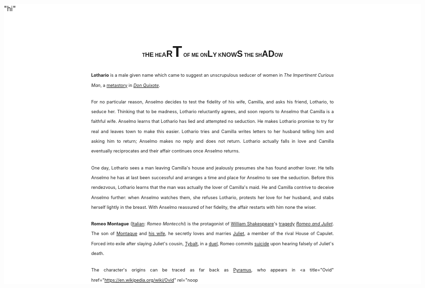 &quot;hi&quot;</font></div><div dir="auto" style="text-align:center"><br></div><div dir="auto" style="text-align:center"><font size="1" face="arial narrow, sans-serif"><br></font></div></div></span><div><div style="text-align:center;font-size:12.8px"><b><font face="arial black, sans-serif" size="1">T</font><font face="arial black, sans-serif">HE</font><font face="arial black, sans-serif" size="1"> HE</font><font face="arial black, sans-serif">A<font size="4">R</font><font size="6">T</font></font><font face="arial black, sans-serif" size="1"> OF ME ON</font><font face="arial black, sans-serif"><font size="4">L</font>Y</font><font face="arial black, sans-serif" size="1"> K</font><font face="arial black, sans-serif">NOW</font><font face="arial black, sans-serif" size="4">S</font><font face="arial black, sans-serif" size="1"> THE SH</font><font face="arial black, sans-serif" size="4">AD</font><font face="arial black, sans-serif" size="1">OW</font></b></div></div><span class="m_158975033028017888gmail-m_-8331878344170685664gmail-m_5764344300076887091gmail-m_-4833942028542663904gmail-m_-8252426390011619265gmail-"><p style="text-align:center;margin:0.5em 0px;line-height:inherit;font-family:sans-serif">  </p><center>  <div style="width:500px;text-align:justify">  <div dir="auto">  <p><span style="font-size:xx-small"><strong>Lothario</strong> is a male given name which came to suggest an unscrupulous seducer of women in <em>The Impertinent Curious Man</em>, a <a title="Story within a story" href="https://en.wikipedia.org/wiki/Story_within_a_story" rel="noopener" target="_blank">metastory</a> in <em><a title="Don Quixote" href="https://en.wikipedia.org/wiki/Don_Quixote" rel="noopener" target="_blank">Don Quixote</a></em>.</span></p>  <p><span style="font-size:xx-small">For no particular reason, Anselmo decides to test the fidelity of his wife, Camilla, and asks his friend, Lothario, to seduce her. Thinking that to be madness, Lothario reluctantly agrees, and soon reports to Anselmo that Camilla is a faithful wife. Anselmo learns that Lothario has lied and attempted no seduction. He makes Lothario promise to try for real and leaves town to make this easier. Lothario tries and Camilla writes letters to her husband telling him and asking him to return; Anselmo makes no reply and does not return. Lothario actually falls in love and Camilla eventually reciprocates and their affair continues once Anselmo returns.</span></p>  <p><span style="font-size:xx-small">One day, Lothario sees a man leaving Camilla&#39;s house and jealously presumes she has found another lover. He tells Anselmo he has at last been successful and arranges a time and place for Anselmo to see the seduction. Before this rendezvous, Lothario learns that the man was actually the lover of Camilla&#39;s maid. He and Camilla contrive to deceive Anselmo further: when Anselmo watches them, she refuses Lothario, protests her love for her husband, and stabs herself lightly in the breast. With Anselmo reassured of her fidelity, the affair restarts with him none the wiser.</span></p>  <p><span style="font-size:xx-small"><strong>Romeo Montague</strong> (<a title="Italian language" href="https://en.wikipedia.org/wiki/Italian_language" rel="noopener" target="_blank">Italian</a>: <span lang="it"><em>Romeo Montecchi</em></span>) is the protagonist of <a title="William Shakespeare" href="https://en.wikipedia.org/wiki/William_Shakespeare" rel="noopener" target="_blank">William Shakespeare</a>&#39;s <a title="Tragedy" href="https://en.wikipedia.org/wiki/Tragedy" rel="noopener" target="_blank">tragedy</a> <em><a title="Romeo and Juliet" href="https://en.wikipedia.org/wiki/Romeo_and_Juliet" rel="noopener" target="_blank">Romeo and Juliet</a></em>. The son of <a title="Characters in Romeo and Juliet" href="https://en.wikipedia.org/wiki/Characters_in_Romeo_and_Juliet#Montague" rel="noopener" target="_blank">Montague</a> and <a title="Characters in Romeo and Juliet" href="https://en.wikipedia.org/wiki/Characters_in_Romeo_and_Juliet#Montague.27s_wife" rel="noopener" target="_blank">his wife</a>, he secretly loves and marries <a title="Juliet" href="https://en.wikipedia.org/wiki/Juliet" rel="noopener" target="_blank">Juliet</a>, a member of the rival House of Capulet. Forced into exile after slaying Juliet&#39;s cousin, <a title="Tybalt" href="https://en.wikipedia.org/wiki/Tybalt" rel="noopener" target="_blank">Tybalt</a>, in a <a title="Duel" href="https://en.wikipedia.org/wiki/Duel" rel="noopener" target="_blank">duel</a>, Romeo commits <a title="Suicide" href="https://en.wikipedia.org/wiki/Suicide" rel="noopener" target="_blank">suicide</a> upon hearing falsely of Juliet&#39;s death.</span></p>  <p><span style="font-size:xx-small">The character&#39;s origins can be traced as far back as <a class="m_158975033028017888gmail-m_-8331878344170685664gmail-m_5764344300076887091gmail-m_-4833942028542663904gmail-m_-8252426390011619265gmail-mw-redirect" title="Pyramus" href="https://en.wikipedia.org/wiki/Pyramus" rel="noopener" target="_blank">Pyramus</a>, who appears in <a title="Ovid" href="https://en.wikipedia.org/wiki/Ovid" rel="noop